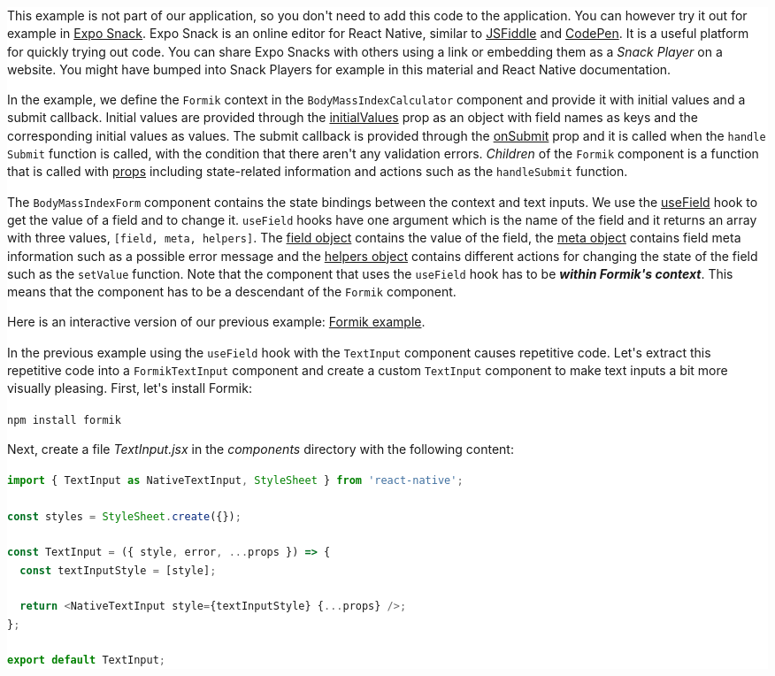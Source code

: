 This example is not part of our application, so you don't need to add this code to the application.
You can however try it out for example in [Expo Snack](https://snack.expo.io/).
Expo Snack is an online editor for React Native, similar to [JSFiddle](https://jsfiddle.net/) and [CodePen](https://codepen.io/).
It is a useful platform for quickly trying out code.
You can share Expo Snacks with others using a link or embedding them as a *Snack Player* on a website.
You might have bumped into Snack Players for example in this material and React Native documentation.

In the example, we define the `Formik` context in the `BodyMassIndexCalculator` component and provide it with initial values and a submit callback.
Initial values are provided through the [initialValues](https://formik.org/docs/api/formik#initialvalues-values) prop
as an object with field names as keys and the corresponding initial values as values.
The submit callback is provided through the [onSubmit](https://formik.org/docs/api/formik#onsubmit-values-values-formikbag-formikbag--void--promiseany) prop
and it is called when the `handleSubmit` function is called, with the condition that there aren't any validation errors.
*Children* of the `Formik` component is a function that is called with [props](https://formik.org/docs/api/formik#formik-render-methods-and-props)
including state-related information and actions such as the `handleSubmit` function.

The `BodyMassIndexForm` component contains the state bindings between the context and text inputs.
We use the [useField](https://formik.org/docs/api/useField) hook to get the value of a field and to change it.
`useField` hooks have one argument which is the name of the field and it returns an array with three values, `[field, meta, helpers]`.
The [field object](https://formik.org/docs/api/useField#fieldinputpropsvalue) contains the value of the field,
the [meta object](https://formik.org/docs/api/useField#fieldmetapropsvalue) contains field meta information such as a possible error message
and the [helpers object](https://formik.org/docs/api/useField#fieldhelperprops)
contains different actions for changing the state of the field such as the `setValue` function.
Note that the component that uses the `useField` hook has to be ***within Formik's context***.
This means that the component has to be a descendant of the `Formik` component.

Here is an interactive version of our previous example: [Formik example](https://snack.expo.io/@kalleilv/formik-example).

In the previous example using the `useField` hook with the `TextInput` component causes repetitive code.
Let's extract this repetitive code into a `FormikTextInput` component and create a custom `TextInput` component to make text inputs a bit more visually pleasing.
First, let's install Formik:

```shell
npm install formik
```

Next, create a file *TextInput.jsx* in the *components* directory with the following content:

```javascript
import { TextInput as NativeTextInput, StyleSheet } from 'react-native';

const styles = StyleSheet.create({});

const TextInput = ({ style, error, ...props }) => {
  const textInputStyle = [style];

  return <NativeTextInput style={textInputStyle} {...props} />;
};

export default TextInput;
```
